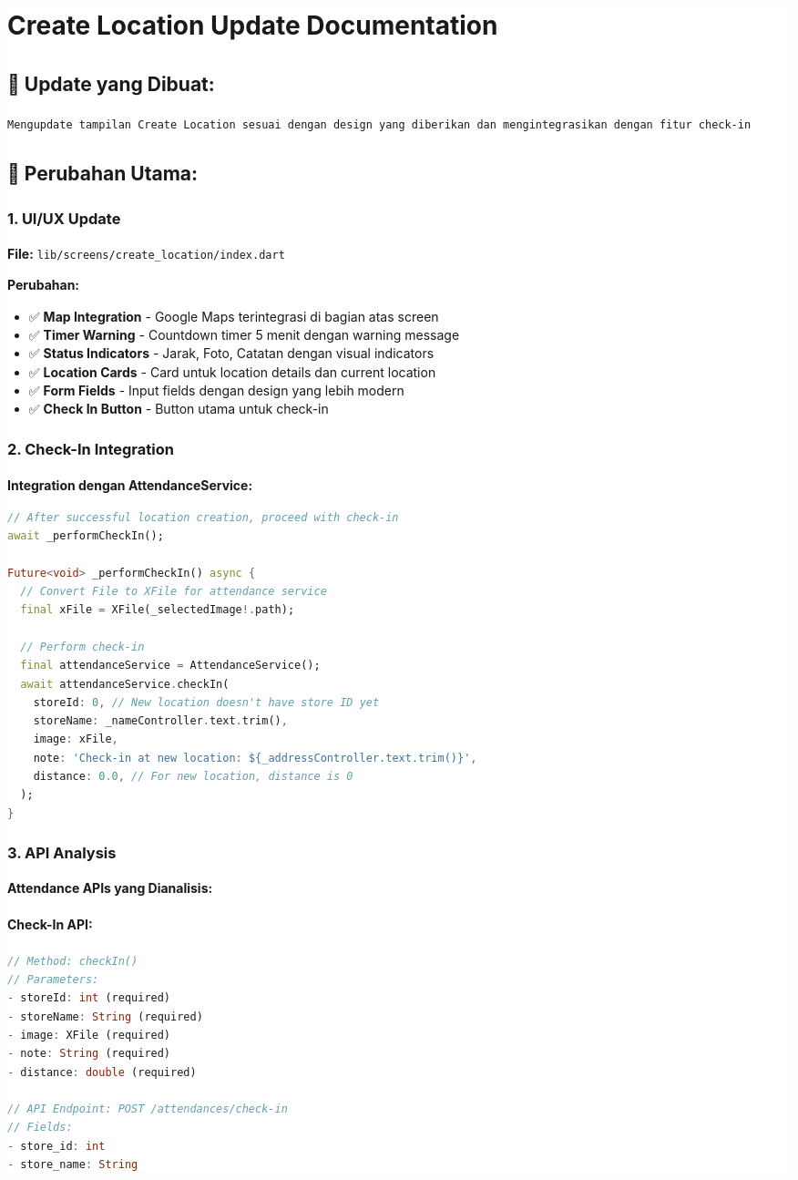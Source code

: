 # Create Location Update Documentation

## 🎯 **Update yang Dibuat:**

```
Mengupdate tampilan Create Location sesuai dengan design yang diberikan dan mengintegrasikan dengan fitur check-in
```

## 🚀 **Perubahan Utama:**

### **1. UI/UX Update**
**File:** `lib/screens/create_location/index.dart`

**Perubahan:**
- ✅ **Map Integration** - Google Maps terintegrasi di bagian atas screen
- ✅ **Timer Warning** - Countdown timer 5 menit dengan warning message
- ✅ **Status Indicators** - Jarak, Foto, Catatan dengan visual indicators
- ✅ **Location Cards** - Card untuk location details dan current location
- ✅ **Form Fields** - Input fields dengan design yang lebih modern
- ✅ **Check In Button** - Button utama untuk check-in

### **2. Check-In Integration**
**Integration dengan AttendanceService:**

```dart
// After successful location creation, proceed with check-in
await _performCheckIn();

Future<void> _performCheckIn() async {
  // Convert File to XFile for attendance service
  final xFile = XFile(_selectedImage!.path);
  
  // Perform check-in
  final attendanceService = AttendanceService();
  await attendanceService.checkIn(
    storeId: 0, // New location doesn't have store ID yet
    storeName: _nameController.text.trim(),
    image: xFile,
    note: 'Check-in at new location: ${_addressController.text.trim()}',
    distance: 0.0, // For new location, distance is 0
  );
}
```

### **3. API Analysis**
**Attendance APIs yang Dianalisis:**

#### **Check-In API:**
```dart
// Method: checkIn()
// Parameters:
- storeId: int (required)
- storeName: String (required) 
- image: XFile (required)
- note: String (required)
- distance: double (required)

// API Endpoint: POST /attendances/check-in
// Fields:
- store_id: int
- store_name: String
```
